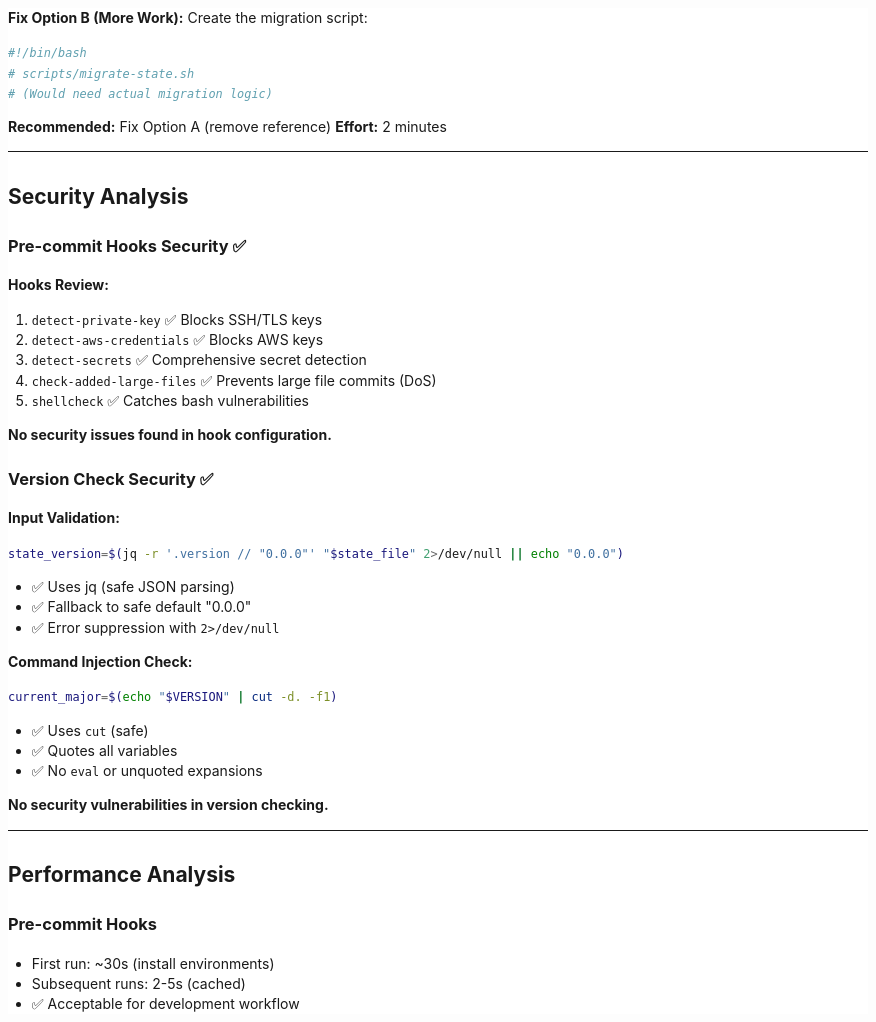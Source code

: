 **Fix Option B (More Work):**
Create the migration script:
```bash
#!/bin/bash
# scripts/migrate-state.sh
# (Would need actual migration logic)
```

**Recommended:** Fix Option A (remove reference)
**Effort:** 2 minutes

---

## Security Analysis

### Pre-commit Hooks Security ✅

**Hooks Review:**
1. `detect-private-key` ✅ Blocks SSH/TLS keys
2. `detect-aws-credentials` ✅ Blocks AWS keys
3. `detect-secrets` ✅ Comprehensive secret detection
4. `check-added-large-files` ✅ Prevents large file commits (DoS)
5. `shellcheck` ✅ Catches bash vulnerabilities

**No security issues found in hook configuration.**

### Version Check Security ✅

**Input Validation:**
```bash
state_version=$(jq -r '.version // "0.0.0"' "$state_file" 2>/dev/null || echo "0.0.0")
```
- ✅ Uses jq (safe JSON parsing)
- ✅ Fallback to safe default "0.0.0"
- ✅ Error suppression with `2>/dev/null`

**Command Injection Check:**
```bash
current_major=$(echo "$VERSION" | cut -d. -f1)
```
- ✅ Uses `cut` (safe)
- ✅ Quotes all variables
- ✅ No `eval` or unquoted expansions

**No security vulnerabilities in version checking.**

---

## Performance Analysis

### Pre-commit Hooks
- First run: ~30s (install environments)
- Subsequent runs: 2-5s (cached)
- ✅ Acceptable for development workflow
